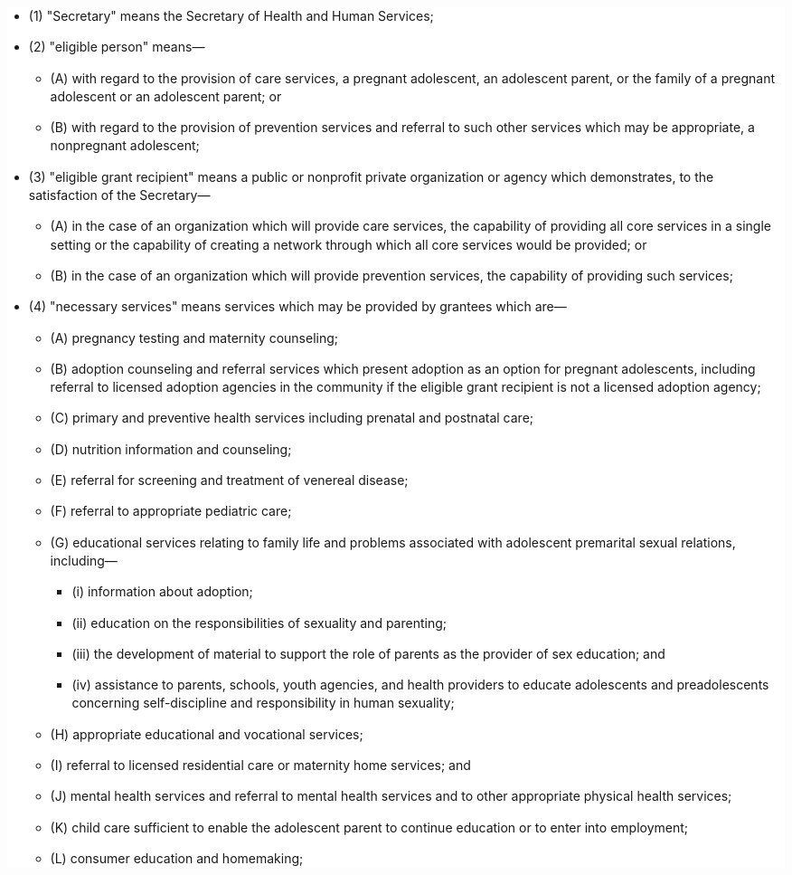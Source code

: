   * (1) "Secretary" means the Secretary of Health and Human Services;

  * (2) "eligible person" means—

    * (A) with regard to the provision of care services, a pregnant adolescent, an adolescent parent, or the family of a pregnant adolescent or an adolescent parent; or

    * (B) with regard to the provision of prevention services and referral to such other services which may be appropriate, a nonpregnant adolescent;


  * (3) "eligible grant recipient" means a public or nonprofit private organization or agency which demonstrates, to the satisfaction of the Secretary—

    * (A) in the case of an organization which will provide care services, the capability of providing all core services in a single setting or the capability of creating a network through which all core services would be provided; or

    * (B) in the case of an organization which will provide prevention services, the capability of providing such services;


  * (4) "necessary services" means services which may be provided by grantees which are—

    * (A) pregnancy testing and maternity counseling;

    * (B) adoption counseling and referral services which present adoption as an option for pregnant adolescents, including referral to licensed adoption agencies in the community if the eligible grant recipient is not a licensed adoption agency;

    * (C) primary and preventive health services including prenatal and postnatal care;

    * (D) nutrition information and counseling;

    * (E) referral for screening and treatment of venereal disease;

    * (F) referral to appropriate pediatric care;

    * (G) educational services relating to family life and problems associated with adolescent premarital sexual relations, including—

      * (i) information about adoption;

      * (ii) education on the responsibilities of sexuality and parenting;

      * (iii) the development of material to support the role of parents as the provider of sex education; and

      * (iv) assistance to parents, schools, youth agencies, and health providers to educate adolescents and preadolescents concerning self-discipline and responsibility in human sexuality;


    * (H) appropriate educational and vocational services;

    * (I) referral to licensed residential care or maternity home services; and

    * (J) mental health services and referral to mental health services and to other appropriate physical health services;

    * (K) child care sufficient to enable the adolescent parent to continue education or to enter into employment;

    * (L) consumer education and homemaking;
